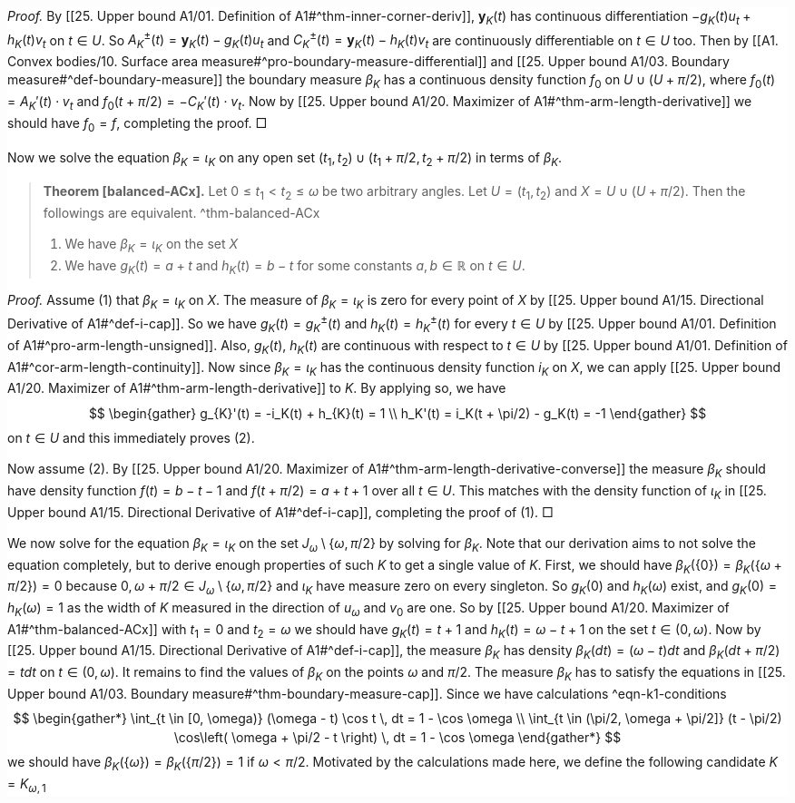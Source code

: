 _Proof._ By [[25. Upper bound A1/01. Definition of A1#^thm-inner-corner-deriv]], $\mathbf{y}_K(t)$ has continuous differentiation $-g_K(t) u_t + h_K(t) v_t$ on $t \in U$. So $A_K^{\pm}(t) = \mathbf{y}_K(t) - g_K(t) u_t$ and $C_K^{\pm}(t) = \mathbf{y}_K(t) - h_K(t) v_t$ are continuously differentiable on $t \in U$ too. Then by [[A1. Convex bodies/10. Surface area measure#^pro-boundary-measure-differential]] and [[25. Upper bound A1/03. Boundary measure#^def-boundary-measure]] the boundary measure $\beta_K$ has a continuous density function $f_0$ on $U \cup (U + \pi/2)$, where $f_0(t) = A_K'(t) \cdot v_t$ and $f_0(t + \pi/2) = - C_K'(t) \cdot v_t$. Now by [[25. Upper bound A1/20. Maximizer of A1#^thm-arm-length-derivative]] we should have $f_0 = f$, completing the proof. □

Now we solve the equation $\beta_K = \iota_K$ on any open set $(t_1, t_2) \cup (t_1 + \pi/2, t_2 + \pi/2)$ in terms of $\beta_K$.

> __Theorem [balanced-ACx].__ Let $0 \leq t_1 < t_2 \leq \omega$ be two arbitrary angles. Let $U = (t_1, t_2)$ and $X = U \cup (U + \pi/2)$. Then the followings are equivalent. ^thm-balanced-ACx
> 
> 1. We have $\beta_{K} = \iota_{K}$ on the set $X$
> 2. We have $g_K(t) = a + t$ and $h_K(t) = b - t$ for some constants $a, b \in \mathbb{R}$ on $t \in U$.

_Proof._ Assume (1) that $\beta_K = \iota_K$ on $X$. The measure of $\beta_K = \iota_K$ is zero for every point of $X$ by [[25. Upper bound A1/15. Directional Derivative of A1#^def-i-cap]]. So we have $g_K(t) = g^\pm_K(t)$ and $h_K(t) = h_K^{\pm}(t)$ for every $t \in U$ by [[25. Upper bound A1/01. Definition of A1#^pro-arm-length-unsigned]]. Also, $g_K(t)$, $h_K(t)$ are continuous with respect to $t \in U$ by [[25. Upper bound A1/01. Definition of A1#^cor-arm-length-continuity]]. Now since $\beta_K = \iota_K$ has the continuous density function $i_K$ on $X$, we can apply [[25. Upper bound A1/20. Maximizer of A1#^thm-arm-length-derivative]] to $K$. By applying so, we have
$$
\begin{gather}
g_{K}'(t) = -i_K(t) + h_{K}(t) = 1 \\
h_K'(t) = i_K(t + \pi/2) - g_K(t) = -1
\end{gather}
$$
on $t \in U$ and this immediately proves (2).

Now assume (2). By [[25. Upper bound A1/20. Maximizer of A1#^thm-arm-length-derivative-converse]] the measure $\beta_K$ should have density function $f(t) = b - t - 1$ and $f(t + \pi/2) = a + t + 1$ over all $t \in U$. This matches with the density function of $\iota_K$ in [[25. Upper bound A1/15. Directional Derivative of A1#^def-i-cap]], completing the proof of (1). □

We now solve for the equation $\beta_K = \iota_K$ on the set $J_\omega \setminus \left\{ \omega, \pi/2 \right\}$ by solving for $\beta_K$. Note that our derivation aims to not solve the equation completely, but to derive enough properties of such $K$ to get a single value of $K$. First, we should have $\beta_K(\left\{ 0 \right\}) = \beta_K(\left\{ \omega + \pi/2 \right\}) = 0$ because $0, \omega + \pi/2 \in J_\omega \setminus \left\{ \omega, \pi/2 \right\}$ and $\iota_K$ have measure zero on every singleton. So $g_K(0)$ and $h_K(\omega)$ exist, and $g_K(0) = h_K(\omega) = 1$ as the width of $K$ measured in the direction of $u_\omega$ and $v_0$ are one. So by [[25. Upper bound A1/20. Maximizer of A1#^thm-balanced-ACx]] with $t_1 = 0$ and $t_2 = \omega$ we should have $g_K(t) = t + 1$ and $h_K(t) = \omega - t + 1$ on the set $t \in (0, \omega)$. Now by [[25. Upper bound A1/15. Directional Derivative of A1#^def-i-cap]], the measure $\beta_K$ has density $\beta_K(dt) = (\omega - t) dt$ and $\beta_K(dt + \pi/2) = t dt$ on $t \in (0, \omega)$. It remains to find the values of $\beta_K$ on the points $\omega$ and $\pi/2$. The measure $\beta_K$ has to satisfy the equations in [[25. Upper bound A1/03. Boundary measure#^thm-boundary-measure-cap]]. Since we have calculations ^eqn-k1-conditions
$$
\begin{gather*}
\int_{t \in [0, \omega)} (\omega - t) \cos t  \, dt = 1 - \cos \omega \\
\int_{t \in (\pi/2, \omega + \pi/2]} (t - \pi/2) \cos\left( \omega + \pi/2 - t \right)  \, dt = 1 - \cos \omega
\end{gather*}
$$
we should have $\beta_K(\left\{ \omega \right\}) = \beta_K(\left\{ \pi/2 \right\}) = 1$ if $\omega < \pi/2$. Motivated by the calculations made here, we define the following candidate $K = K_{\omega, 1}$ 
